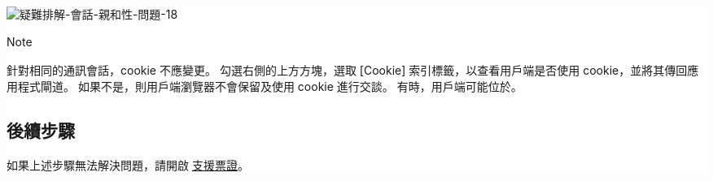    ![疑難排解-會話-親和性-問題-18](./media/how-to-troubleshoot-application-gateway-session-affinity-issues/troubleshoot-session-affinity-issues-18.png)

> [!NOTE]
> 針對相同的通訊會話，cookie 不應變更。 勾選右側的上方方塊，選取 [Cookie] 索引標籤，以查看用戶端是否使用 cookie，並將其傳回應用程式閘道。 如果不是，則用戶端瀏覽器不會保留及使用 cookie 進行交談。 有時，用戶端可能位於。

 

## <a name="next-steps"></a>後續步驟

如果上述步驟無法解決問題，請開啟 [支援票證](https://azure.microsoft.com/support/options/)。
